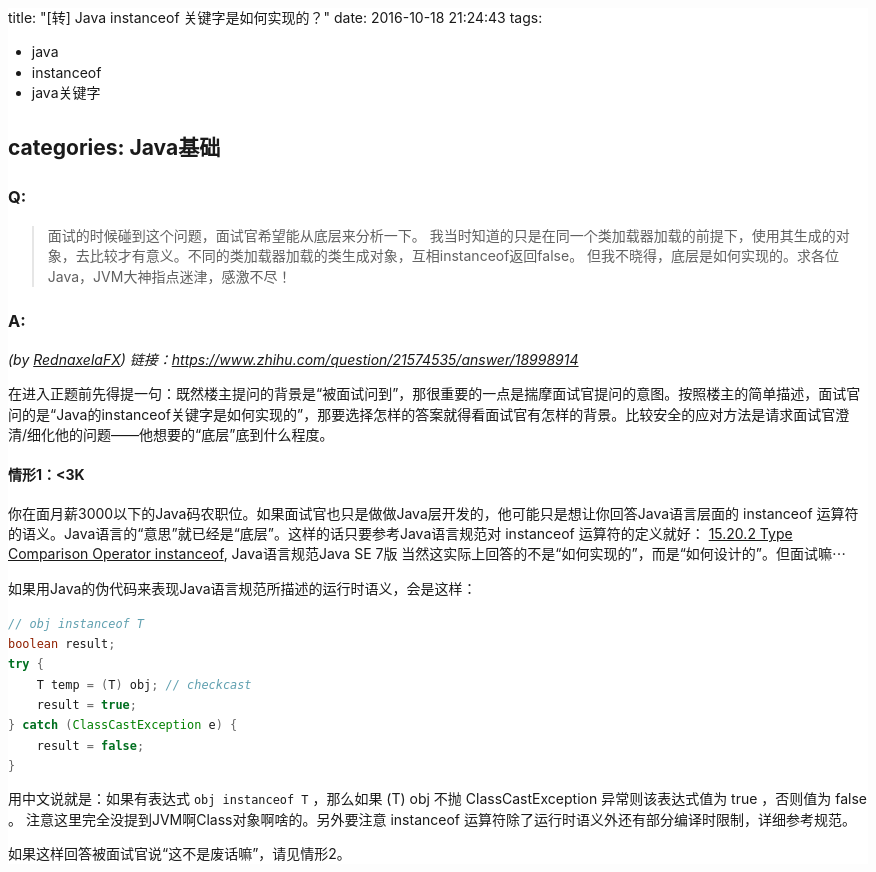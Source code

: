 title: "[转] Java instanceof 关键字是如何实现的？"
date: 2016-10-18 21:24:43
tags: 

- java
- instanceof
- java关键字



categories: Java基础
---




### Q:

> 面试的时候碰到这个问题，面试官希望能从底层来分析一下。
> 我当时知道的只是在同一个类加载器加载的前提下，使用其生成的对象，去比较才有意义。不同的类加载器加载的类生成对象，互相instanceof返回false。
> 但我不晓得，底层是如何实现的。求各位Java，JVM大神指点迷津，感激不尽！



### A:

*(by [RednaxelaFX](https://www.zhihu.com/people/rednaxelafx)) 链接：https://www.zhihu.com/question/21574535/answer/18998914*

在进入正题前先得提一句：既然楼主提问的背景是“被面试问到”，那很重要的一点是揣摩面试官提问的意图。按照楼主的简单描述，面试官问的是“Java的instanceof关键字是如何实现的”，那要选择怎样的答案就得看面试官有怎样的背景。比较安全的应对方法是请求面试官澄清/细化他的问题——他想要的“底层”底到什么程度。



#### 情形1：<3K

你在面月薪3000以下的Java码农职位。如果面试官也只是做做Java层开发的，他可能只是想让你回答Java语言层面的 instanceof 运算符的语义。Java语言的“意思”就已经是“底层”。这样的话只要参考Java语言规范对 instanceof 运算符的定义就好：
[15.20.2 Type Comparison Operator instanceof](http://docs.oracle.com/javase/specs/jls/se7/html/jls-15.html%23jls-15.20.2), Java语言规范Java SE 7版
当然这实际上回答的不是“如何实现的”，而是“如何设计的”。但面试嘛⋯

如果用Java的伪代码来表现Java语言规范所描述的运行时语义，会是这样：

```java
// obj instanceof T
boolean result;
try {
	T temp = (T) obj; // checkcast
	result = true;
} catch (ClassCastException e) {
	result = false;
}
```

用中文说就是：如果有表达式 `obj instanceof T` ，那么如果 (T) obj 不抛 ClassCastException 异常则该表达式值为 true ，否则值为 false 。
注意这里完全没提到JVM啊Class对象啊啥的。另外要注意 instanceof 运算符除了运行时语义外还有部分编译时限制，详细参考规范。

如果这样回答被面试官说“这不是废话嘛”，请见情形2。
